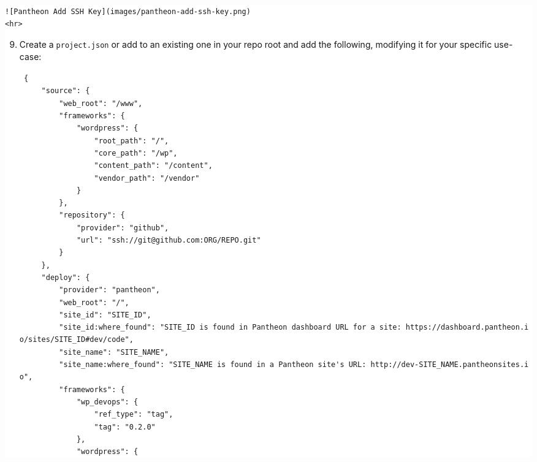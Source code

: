     ![Pantheon Add SSH Key](images/pantheon-add-ssh-key.png)
    <hr>      

9. Create a `project.json` or add to an existing one in your repo root and add the following, modifying it for your specific use-case:

        {
            "source": {
        		"web_root": "/www",
                "frameworks": {
                    "wordpress": {
                        "root_path": "/",
                        "core_path": "/wp",
                        "content_path": "/content",
                        "vendor_path": "/vendor"
                    }
                },
                "repository": {
                    "provider": "github",
                    "url": "ssh://git@github.com:ORG/REPO.git"
                }
            },
            "deploy": {
                "provider": "pantheon",
        		"web_root": "/",
                "site_id": "SITE_ID",
                "site_id:where_found": "SITE_ID is found in Pantheon dashboard URL for a site: https://dashboard.pantheon.io/sites/SITE_ID#dev/code",
                "site_name": "SITE_NAME",
                "site_name:where_found": "SITE_NAME is found in a Pantheon site's URL: http://dev-SITE_NAME.pantheonsites.io",
                "frameworks": {
                    "wp_devops": {
                        "ref_type": "tag",
                        "tag": "0.2.0"
                    },
                    "wordpress": {